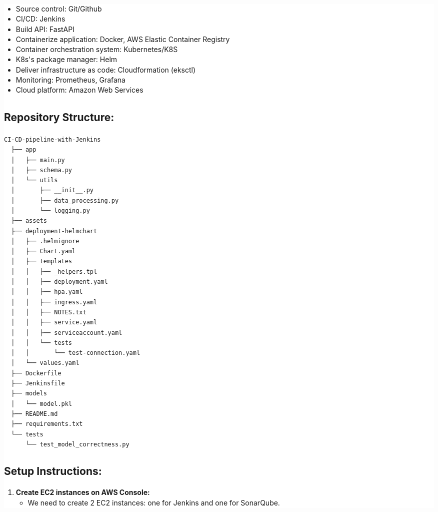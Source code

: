 - Source control: Git/Github
- CI/CD: Jenkins
- Build API: FastAPI
- Containerize application: Docker, AWS Elastic Container Registry
- Container orchestration system: Kubernetes/K8S
- K8s's package manager: Helm
- Deliver infrastructure as code: Cloudformation (eksctl)
- Monitoring: Prometheus, Grafana
- Cloud platform: Amazon Web Services

## Repository Structure:
```txt
CI-CD-pipeline-with-Jenkins
  ├── app
  │   ├── main.py
  │   ├── schema.py
  │   └── utils
  │       ├── __init__.py
  │       ├── data_processing.py
  │       └── logging.py
  ├── assets
  ├── deployment-helmchart
  │   ├── .helmignore
  │   ├── Chart.yaml
  │   ├── templates
  │   │   ├── _helpers.tpl
  │   │   ├── deployment.yaml
  │   │   ├── hpa.yaml
  │   │   ├── ingress.yaml
  │   │   ├── NOTES.txt
  │   │   ├── service.yaml
  │   │   ├── serviceaccount.yaml
  │   │   └── tests
  │   │       └── test-connection.yaml
  │   └── values.yaml
  ├── Dockerfile
  ├── Jenkinsfile
  ├── models
  │   └── model.pkl
  ├── README.md
  ├── requirements.txt
  └── tests
      └── test_model_correctness.py


```

## Setup Instructions:
1. **Create EC2 instances on AWS Console:**
   - We need to create 2 EC2 instances: one for Jenkins and one for SonarQube.
